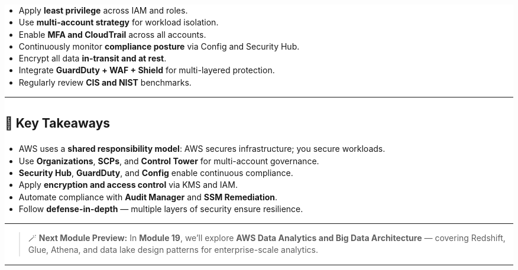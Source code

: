 * Apply **least privilege** across IAM and roles.
* Use **multi-account strategy** for workload isolation.
* Enable **MFA and CloudTrail** across all accounts.
* Continuously monitor **compliance posture** via Config and Security Hub.
* Encrypt all data **in-transit and at rest**.
* Integrate **GuardDuty + WAF + Shield** for multi-layered protection.
* Regularly review **CIS and NIST** benchmarks.

---

## 🧾 Key Takeaways

* AWS uses a **shared responsibility model**: AWS secures infrastructure; you secure workloads.
* Use **Organizations**, **SCPs**, and **Control Tower** for multi-account governance.
* **Security Hub**, **GuardDuty**, and **Config** enable continuous compliance.
* Apply **encryption and access control** via KMS and IAM.
* Automate compliance with **Audit Manager** and **SSM Remediation**.
* Follow **defense-in-depth** — multiple layers of security ensure resilience.

---

> 🪄 **Next Module Preview:**
> In **Module 19**, we’ll explore **AWS Data Analytics and Big Data Architecture** — covering Redshift, Glue, Athena, and data lake design patterns for enterprise-scale analytics.

---
